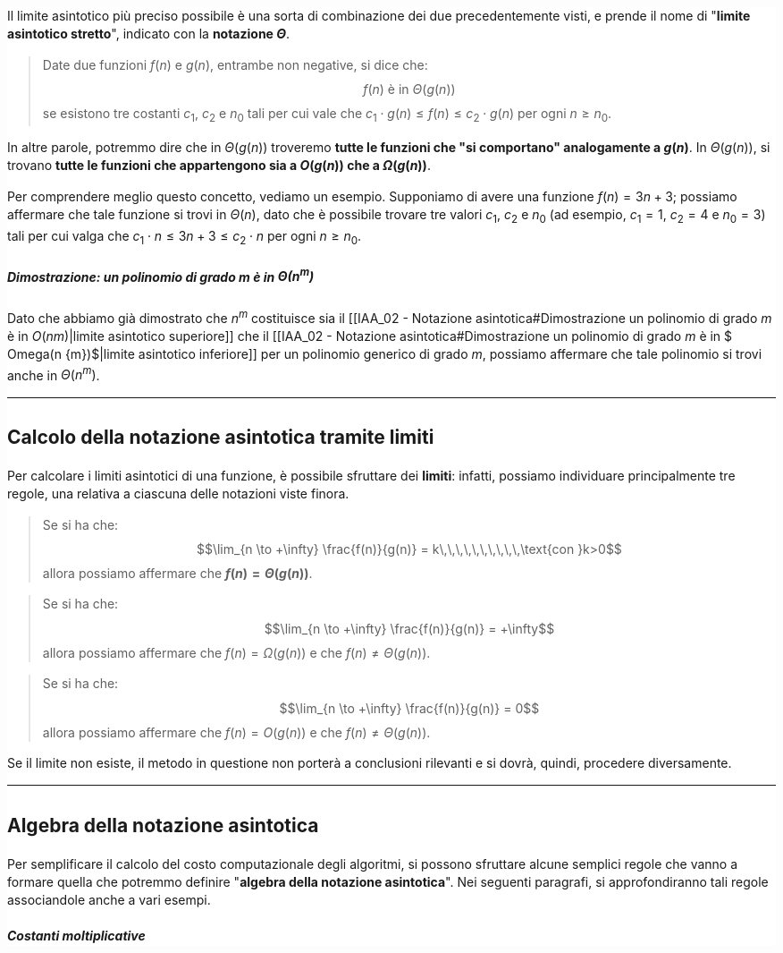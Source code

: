 Il limite asintotico più preciso possibile è una sorta di combinazione dei due precedentemente visti, e prende il nome di "**limite asintotico stretto**", indicato con la **notazione $\Theta$**.

>Date due funzioni $f(n)$ e $g(n)$, entrambe non negative, si dice che:
> $$f(n)\text{ è in }\Theta(g(n))$$
> se esistono tre costanti $c_{1}$, $c_{2}$ e $n_{0}$ tali per cui vale che $c_{1}\cdot g(n)\le f(n)\le c_{2}\cdot g(n)$ per ogni $n\ge n_{0}$.

In altre parole, potremmo dire che in $\Theta(g(n))$ troveremo **tutte le funzioni che "si comportano" analogamente a $g(n)$**. In $\Theta(g(n))$, si trovano **tutte le funzioni che appartengono sia a $O(g(n))$ che a $\Omega(g(n))$**.

Per comprendere meglio questo concetto, vediamo un esempio. Supponiamo di avere una funzione $f(n)=3n+3$; possiamo affermare che tale funzione si trovi in $\Theta(n)$, dato che è possibile trovare tre valori $c_{1}$, $c_{2}$ e $n_{0}$ (ad esempio, $c_{1}=1$, $c_{2} = 4$ e $n_{0}=3$) tali per cui valga che $c_{1}\cdot n\le 3n+3\le c_{2}\cdot n$ per ogni $n\ge n_{0}$.

##### Dimostrazione: un polinomio di grado $m$ è in $\Theta(n^{m})$

Dato che abbiamo già dimostrato che $n^{m}$ costituisce sia il [[IAA_02 - Notazione asintotica#Dimostrazione un polinomio di grado $m$ è in $O(n m)$|limite asintotico superiore]] che il [[IAA_02 - Notazione asintotica#Dimostrazione un polinomio di grado $m$ è in $ Omega(n {m})$|limite asintotico inferiore]] per un polinomio generico di grado $m$, possiamo affermare che tale polinomio si trovi anche in $\Theta(n^{m})$.
___
## Calcolo della notazione asintotica tramite limiti

Per calcolare i limiti asintotici di una funzione, è possibile sfruttare dei **limiti**: infatti, possiamo individuare principalmente tre regole, una relativa a ciascuna delle notazioni viste finora.

> Se si ha che:
> $$\lim_{n \to +\infty} \frac{f(n)}{g(n)} = k\,\,\,\,\,\,\,\,\,\,\text{con }k>0$$
> allora possiamo affermare che **$f(n)=\Theta(g(n))$**.

> Se si ha che:
> $$\lim_{n \to +\infty} \frac{f(n)}{g(n)} = +\infty$$
> allora possiamo affermare che $f(n)=\Omega(g(n))$ e che $f(n)\neq \Theta(g(n))$.

> Se si ha che:
> $$\lim_{n \to +\infty} \frac{f(n)}{g(n)} = 0$$
> allora possiamo affermare che $f(n)=O(g(n))$ e che $f(n)\neq \Theta(g(n))$.

Se il limite non esiste, il metodo in questione non porterà a conclusioni rilevanti e si dovrà, quindi, procedere diversamente.
___
## Algebra della notazione asintotica

Per semplificare il calcolo del costo computazionale degli algoritmi, si possono sfruttare alcune semplici regole che vanno a formare quella che potremmo definire "**algebra della notazione asintotica**". Nei seguenti paragrafi, si approfondiranno tali regole associandole anche a vari esempi.

##### Costanti moltiplicative
